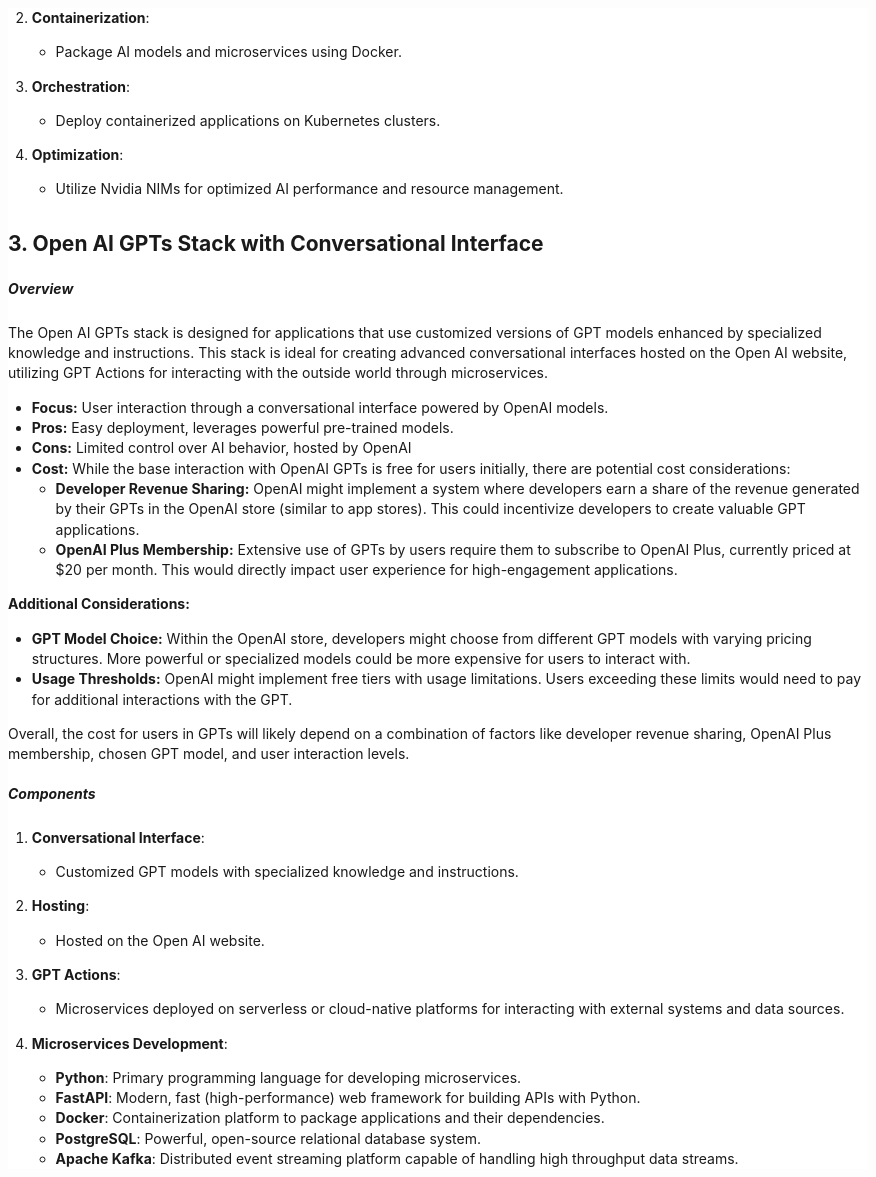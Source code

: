 2. **Containerization**:
   - Package AI models and microservices using Docker.

3. **Orchestration**:
   - Deploy containerized applications on Kubernetes clusters.

4. **Optimization**:
   - Utilize Nvidia NIMs for optimized AI performance and resource management.

## 3. Open AI GPTs Stack with Conversational Interface

##### Overview
The Open AI GPTs stack is designed for applications that use customized versions of GPT models enhanced by specialized knowledge and instructions. This stack is ideal for creating advanced conversational interfaces hosted on the Open AI website, utilizing GPT Actions for interacting with the outside world through microservices.

* **Focus:** User interaction through a conversational interface powered by OpenAI models.
* **Pros:** Easy deployment, leverages powerful pre-trained models.
* **Cons:** Limited control over AI behavior, hosted by OpenAI 
* **Cost:** While the base interaction with OpenAI GPTs is free for users initially, there are potential cost considerations:
    * **Developer Revenue Sharing:**  OpenAI might implement a system where developers earn a share of the revenue generated by their GPTs in the OpenAI store (similar to app stores). This could incentivize developers to create valuable GPT applications.
    * **OpenAI Plus Membership:**  Extensive use of GPTs by users require them to subscribe to OpenAI Plus, currently priced at $20 per month. This would directly impact user experience for high-engagement applications.

**Additional Considerations:**

* **GPT Model Choice:**  Within the OpenAI store, developers might choose from different GPT models with varying pricing structures. More powerful or specialized models could be more expensive for users to interact with.
* **Usage Thresholds:**  OpenAI might implement free tiers with usage limitations. Users exceeding these limits would need to pay for additional interactions with the GPT.

Overall, the cost for users in GPTs will likely depend on a combination of factors like developer revenue sharing, OpenAI Plus membership, chosen GPT model, and user interaction levels.
 

##### Components

1. **Conversational Interface**:
   - Customized GPT models with specialized knowledge and instructions.

2. **Hosting**:
   - Hosted on the Open AI website.

3. **GPT Actions**:
   - Microservices deployed on serverless or cloud-native platforms for interacting with external systems and data sources.

4. **Microservices Development**:
   - **Python**: Primary programming language for developing microservices.
   - **FastAPI**: Modern, fast (high-performance) web framework for building APIs with Python.
   - **Docker**: Containerization platform to package applications and their dependencies.
   - **PostgreSQL**: Powerful, open-source relational database system.
   - **Apache Kafka**: Distributed event streaming platform capable of handling high throughput data streams.
